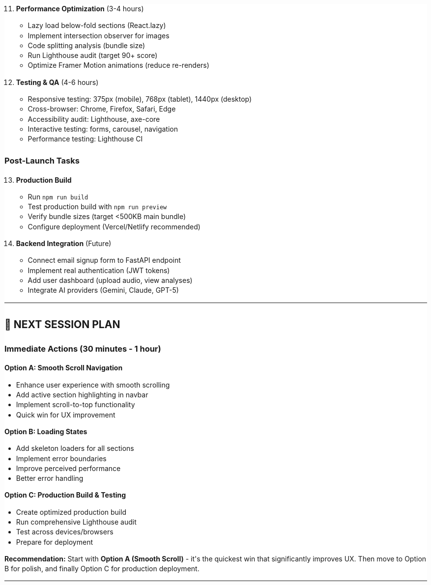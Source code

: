 11. **Performance Optimization** (3-4 hours)
    - Lazy load below-fold sections (React.lazy)
    - Implement intersection observer for images
    - Code splitting analysis (bundle size)
    - Run Lighthouse audit (target 90+ score)
    - Optimize Framer Motion animations (reduce re-renders)

12. **Testing & QA** (4-6 hours)
    - Responsive testing: 375px (mobile), 768px (tablet), 1440px (desktop)
    - Cross-browser: Chrome, Firefox, Safari, Edge
    - Accessibility audit: Lighthouse, axe-core
    - Interactive testing: forms, carousel, navigation
    - Performance testing: Lighthouse CI

### Post-Launch Tasks

13. **Production Build**
    - Run `npm run build`
    - Test production build with `npm run preview`
    - Verify bundle sizes (target <500KB main bundle)
    - Configure deployment (Vercel/Netlify recommended)

14. **Backend Integration** (Future)
    - Connect email signup form to FastAPI endpoint
    - Implement real authentication (JWT tokens)
    - Add user dashboard (upload audio, view analyses)
    - Integrate AI providers (Gemini, Claude, GPT-5)

---

## 🎯 NEXT SESSION PLAN

### Immediate Actions (30 minutes - 1 hour)

**Option A: Smooth Scroll Navigation**
- Enhance user experience with smooth scrolling
- Add active section highlighting in navbar
- Implement scroll-to-top functionality
- Quick win for UX improvement

**Option B: Loading States**
- Add skeleton loaders for all sections
- Implement error boundaries
- Improve perceived performance
- Better error handling

**Option C: Production Build & Testing**
- Create optimized production build
- Run comprehensive Lighthouse audit
- Test across devices/browsers
- Prepare for deployment

**Recommendation:** Start with **Option A (Smooth Scroll)** - it's the quickest win that significantly improves UX. Then move to Option B for polish, and finally Option C for production deployment.

---